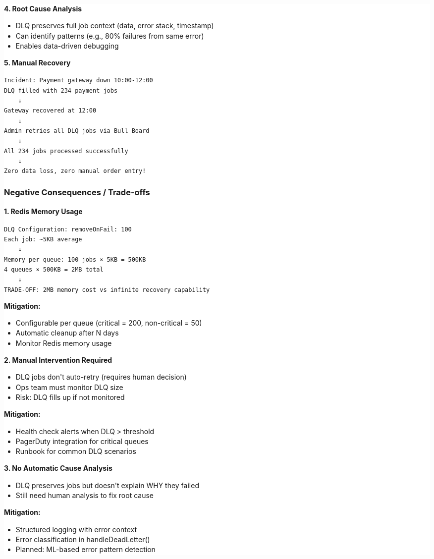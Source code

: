 ```
```

**4. Root Cause Analysis**
- DLQ preserves full job context (data, error stack, timestamp)
- Can identify patterns (e.g., 80% failures from same error)
- Enables data-driven debugging

**5. Manual Recovery**
```
Incident: Payment gateway down 10:00-12:00
DLQ filled with 234 payment jobs
    ↓
Gateway recovered at 12:00
    ↓
Admin retries all DLQ jobs via Bull Board
    ↓
All 234 jobs processed successfully
    ↓
Zero data loss, zero manual order entry!
```

### Negative Consequences / Trade-offs

**1. Redis Memory Usage**
```
DLQ Configuration: removeOnFail: 100
Each job: ~5KB average
    ↓
Memory per queue: 100 jobs × 5KB = 500KB
4 queues × 500KB = 2MB total
    ↓
TRADE-OFF: 2MB memory cost vs infinite recovery capability
```

**Mitigation:**
- Configurable per queue (critical = 200, non-critical = 50)
- Automatic cleanup after N days
- Monitor Redis memory usage

**2. Manual Intervention Required**
- DLQ jobs don't auto-retry (requires human decision)
- Ops team must monitor DLQ size
- Risk: DLQ fills up if not monitored

**Mitigation:**
- Health check alerts when DLQ > threshold
- PagerDuty integration for critical queues
- Runbook for common DLQ scenarios

**3. No Automatic Cause Analysis**
- DLQ preserves jobs but doesn't explain WHY they failed
- Still need human analysis to fix root cause

**Mitigation:**
- Structured logging with error context
- Error classification in handleDeadLetter()
- Planned: ML-based error pattern detection
